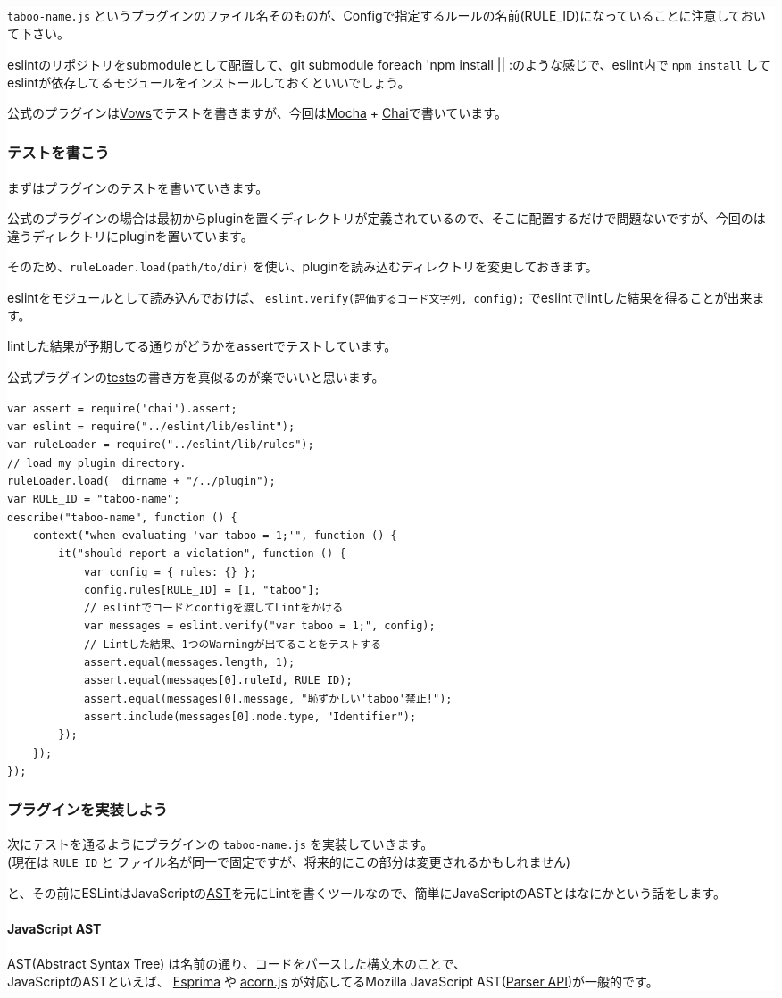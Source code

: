 `taboo-name.js` というプラグインのファイル名そのものが、Configで指定するルールの名前(RULE_ID)になっていることに注意しておいて下さい。

eslintのリポジトリをsubmoduleとして配置して、[git submodule foreach 'npm install || :][30]のような感じで、eslint内で `npm install` してeslintが依存してるモジュールをインストールしておくといいでしょう。

公式のプラグインは[Vows][31]でテストを書きますが、今回は[Mocha][32] + [Chai][33]で書いています。

### テストを書こう

まずはプラグインのテストを書いていきます。

公式のプラグインの場合は最初からpluginを置くディレクトリが定義されているので、そこに配置するだけで問題ないですが、今回のは違うディレクトリにpluginを置いています。

そのため、`ruleLoader.load(path/to/dir)` を使い、pluginを読み込むディレクトリを変更しておきます。

eslintをモジュールとして読み込んでおけば、 `eslint.verify(評価するコード文字列, config);` でeslintでlintした結果を得ることが出来ます。

lintした結果が予期してる通りがどうかをassertでテストしています。

公式プラグインの[tests][34]の書き方を真似るのが楽でいいと思います。

<pre><code class="js">var assert = require('chai').assert;
var eslint = require("../eslint/lib/eslint");
var ruleLoader = require("../eslint/lib/rules");
// load my plugin directory.
ruleLoader.load(__dirname + "/../plugin");
var RULE_ID = "taboo-name";
describe("taboo-name", function () {
    context("when evaluating 'var taboo = 1;'", function () {
        it("should report a violation", function () {
            var config = { rules: {} };
            config.rules[RULE_ID] = [1, "taboo"];
            // eslintでコードとconfigを渡してLintをかける
            var messages = eslint.verify("var taboo = 1;", config);
            // Lintした結果、1つのWarningが出てることをテストする
            assert.equal(messages.length, 1);
            assert.equal(messages[0].ruleId, RULE_ID);
            assert.equal(messages[0].message, "恥ずかしい'taboo'禁止!");
            assert.include(messages[0].node.type, "Identifier");
        });
    });
});
</code></pre>

### プラグインを実装しよう

次にテストを通るようにプラグインの `taboo-name.js` を実装していきます。  
(現在は `RULE_ID` と ファイル名が同一で固定ですが、将来的にこの部分は変更されるかもしれません)

と、その前にESLintはJavaScriptの[AST][35]を元にLintを書くツールなので、簡単にJavaScriptのASTとはなにかという話をします。

#### JavaScript AST

AST(Abstract Syntax Tree) は名前の通り、コードをパースした構文木のことで、  
JavaScriptのASTといえば、 [Esprima][6] や [acorn.js][36] が対応してるMozilla JavaScript AST([Parser API][37])が一般的です。


 [1]: https://github.com/nzakas/eslint "nzakas/eslint"
 [2]: https://github.com/nzakas/eslint/releases/tag/v0.1.0 "v0.1.0: Version 0.1.0 · nzakas/eslint"
 [3]: http://www.nczonline.net/blog/2013/11/04/now-available-eslint-v0-1-0/ "Now available: ESLint v0.1.0 | NCZOnline"
 [4]: http://www.jslint.com/ "JSLint, The JavaScript Code Quality Tool"
 [5]: http://www.jshint.com/ "JSHint, a JavaScript Code Quality Tool"
 [6]: http://esprima.org/ "Esprima"
 [7]: https://developer.mozilla.org/en-US/docs/SpiderMonkey/Parser_API "AST"
 [8]: http://www.nczonline.net/blog/2013/07/16/introducing-eslint/ "Introducing ESLint | NCZOnline"
 [9]: http://www.jshint.com/docs/options/ "JSHint Options"
 [10]: https://github.com/nzakas/eslint/blob/master/docs/rules/README.md "Rules"
 [11]: https://docs.google.com/spreadsheet/lv?key=0Ap5QGaRT4AJ_dGV6VXBlMEw3NHhVRl9vQ0lIX2FnVlE&usp=sharing "ESLint Rules List - Google ドキュメント"
 [12]: https://github.com/nzakas/eslint/blob/master/docs/developer-guide/working-with-rules.md " Working with Rules"
 [13]: http://anton.kovalyov.net/p/why-jshint/ "Why I forked JSLint to JSHint"
 [14]: http://blog.node.ws/?p=1379 "JSLint から JSHint をフォークした理由(翻訳) | 黒くないすべてのものはカラスではない"
 [15]: https://developer.mozilla.org/en-US/docs/SpiderMonkey/Parser_API "Mozilla JavaScript AST"
 [16]: https://github.com/nzakas/eslint/wiki/Rule-performance "Rule performance"
 [17]: https://github.com/nzakas/eslint/wiki/Release-goals "Browserified"
 [18]: https://github.com/nzakas/eslint/tree/master/docs/rules "eslint/docs/rules at master · nzakas/eslint"
 [19]: http://jslinterrors.com/ "JSLint Error Explanations"
 [20]: https://github.com/sindresorhus/eslint-stylish "sindresorhus/eslint-stylish"
 [21]: https://github.com/sindresorhus/eslint-tap "tap"
 [22]: http://www.jshint.com/docs/reporters/ "JSHint reporter"
 [23]: https://github.com/nzakas/eslint/wiki/Release-goals "Release goals · nzakas/eslint Wiki"
 [24]: https://github.com/nzakas/eslint/issues "Issues · nzakas/eslint"
 [25]: https://groups.google.com/forum/#!forum/eslint "ESLint - Google グループ"
 [26]: https://github.com/nzakas/eslint/tree/master/lib/rules "eslint / lib / rules /"
 [27]: https://github.com/nzakas/eslint/blob/master/docs/command-line-interface/README.md " Command line Interface"
 [28]: https://github.com/azu/eslint-plugin-example "azu/eslint-plugin-example"
 [29]: https://github.com/nzakas/eslint/blob/master/docs/developer-guide/README.md " Developer Guide"
 [30]: https://github.com/azu/eslint-plugin-example/blob/master/package.json#L27 "git submodule foreach 'npm install || :"
 [31]: http://vowsjs.org/ "Vows"
 [32]: http://visionmedia.github.io/mocha/ "Mocha"
 [33]: http://chaijs.com/ "Chai"
 [34]: https://github.com/nzakas/eslint/tree/master/tests "tests"
 [35]: https://developer.mozilla.org/en-US/docs/SpiderMonkey/Parser_API "Parser API - SpiderMonkey Redirect 1 | MDN"
 [36]: http://marijnhaverbeke.nl/acorn/ " acorn.js "
 [37]: https://developer.mozilla.org/en-US/docs/SpiderMonkey/Parser_API "Parser API"
 [38]: http://esprima.org/demo/parse.html "Esprima: Parser"
 [39]: https://efcl.info/wp-content/uploads/2013/11/SpiderMonkey_Parser_API-_A_Standard_For_Structured_JS_Representations1.jpg
 [40]: https://efcl.info/wp-content/uploads/2013/11/SpiderMonkey_Parser_API-_A_Standard_For_Structured_JS_Representations_7.jpg
 [41]: https://speakerdeck.com/michaelficarra/spidermonkey-parser-api-a-standard-for-structured-js-representations "SpiderMonkey Parser API: A Standard For Structured JS Representations // Speaker Deck"
 [42]: https://github.com/Constellation/estraverse "Estraverse"
 [43]: http://www.nczonline.net/blog/2013/11/04/now-available-eslint-v0-1-0/ "ESLint v0.1.0"
 [44]: http://tkbjs.doorkeeper.jp/events/6786 "オフラインJavaScript勉強会 - Online Study TokyoBouldering.js | Doorkeeper"
 [45]: http://d.hatena.ne.jp/oogatta/20110928/1317193687 "ECMAScript の（構文上の）ごく基本的な構造 - oogattaの勉強日記"